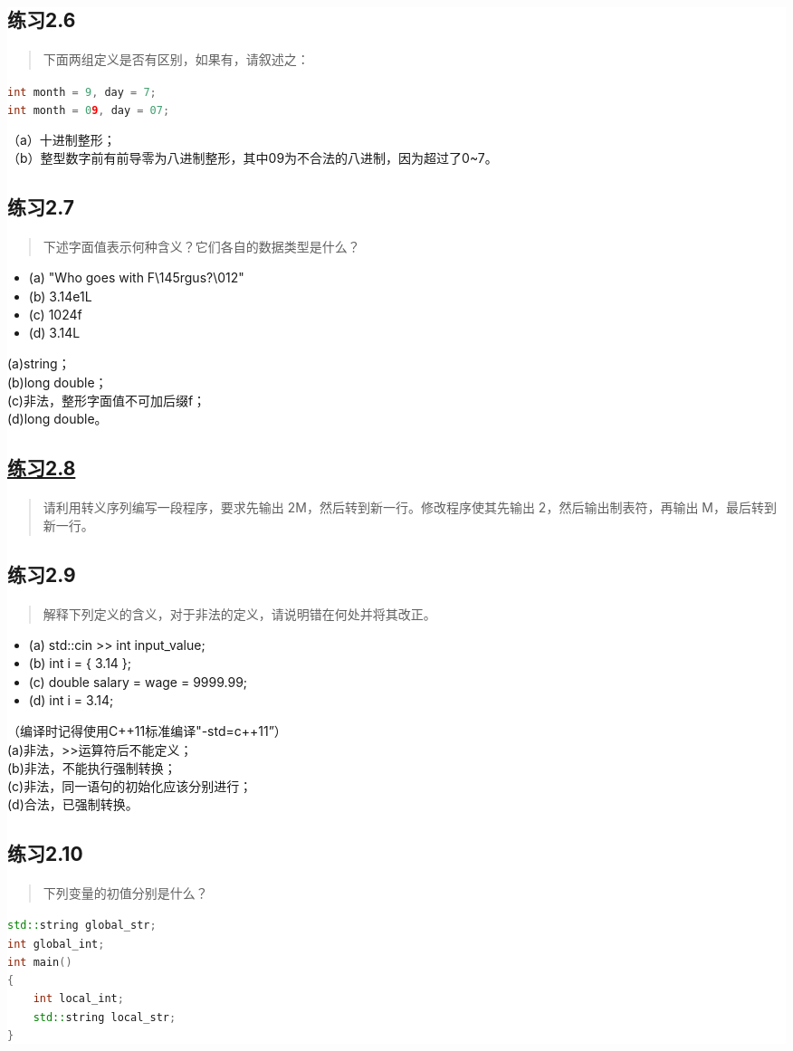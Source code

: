 ## 练习2.6

> 下面两组定义是否有区别，如果有，请叙述之：

```cpp
int month = 9, day = 7;
int month = 09, day = 07;
```

（a）十进制整形；  
（b）整型数字前有前导零为八进制整形，其中09为不合法的八进制，因为超过了0~7。

## 练习2.7

> 下述字面值表示何种含义？它们各自的数据类型是什么？

- (a) "Who goes with F\145rgus?\012"
- (b) 3.14e1L
- (c) 1024f
- (d) 3.14L

(a)string；  
(b)long double；  
(c)非法，整形字面值不可加后缀f；  
(d)long double。

## [练习2.8](ex08.cpp)

> 请利用转义序列编写一段程序，要求先输出 2M，然后转到新一行。修改程序使其先输出 2，然后输出制表符，再输出 M，最后转到新一行。

## 练习2.9

> 解释下列定义的含义，对于非法的定义，请说明错在何处并将其改正。

- (a) std::cin >> int input_value;
- (b) int i = { 3.14 };
- (c) double salary = wage = 9999.99;
- (d) int i = 3.14;

（编译时记得使用C++11标准编译"-std=c++11”）  
(a)非法，>>运算符后不能定义；  
(b)非法，不能执行强制转换；  
(c)非法，同一语句的初始化应该分别进行；  
(d)合法，已强制转换。

## 练习2.10

> 下列变量的初值分别是什么？

```cpp
std::string global_str;
int global_int;
int main()
{
    int local_int;
    std::string local_str;
}
```
